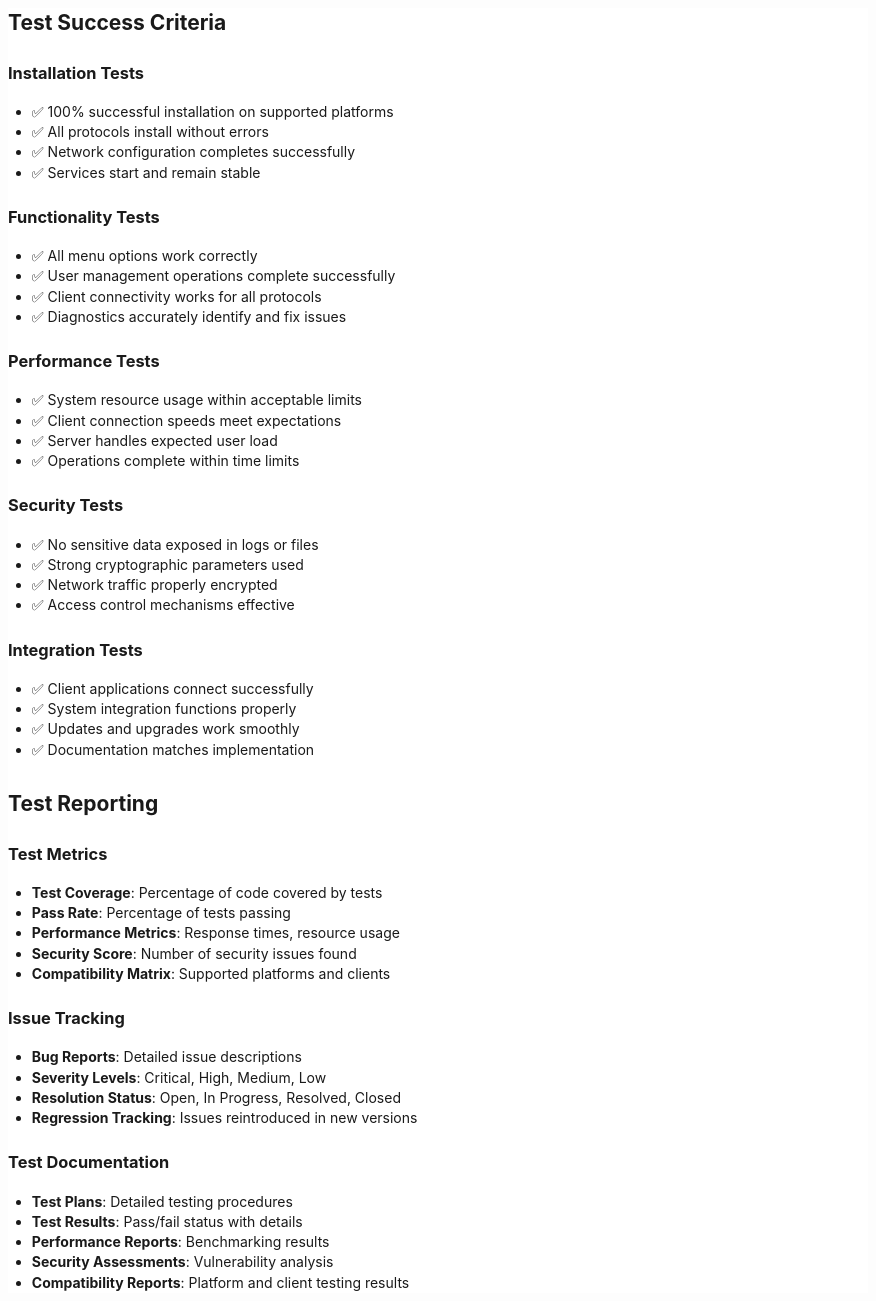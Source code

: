 ## Test Success Criteria

### Installation Tests
- ✅ 100% successful installation on supported platforms
- ✅ All protocols install without errors
- ✅ Network configuration completes successfully
- ✅ Services start and remain stable

### Functionality Tests
- ✅ All menu options work correctly
- ✅ User management operations complete successfully
- ✅ Client connectivity works for all protocols
- ✅ Diagnostics accurately identify and fix issues

### Performance Tests
- ✅ System resource usage within acceptable limits
- ✅ Client connection speeds meet expectations
- ✅ Server handles expected user load
- ✅ Operations complete within time limits

### Security Tests
- ✅ No sensitive data exposed in logs or files
- ✅ Strong cryptographic parameters used
- ✅ Network traffic properly encrypted
- ✅ Access control mechanisms effective

### Integration Tests
- ✅ Client applications connect successfully
- ✅ System integration functions properly
- ✅ Updates and upgrades work smoothly
- ✅ Documentation matches implementation

## Test Reporting

### Test Metrics
- **Test Coverage**: Percentage of code covered by tests
- **Pass Rate**: Percentage of tests passing
- **Performance Metrics**: Response times, resource usage
- **Security Score**: Number of security issues found
- **Compatibility Matrix**: Supported platforms and clients

### Issue Tracking
- **Bug Reports**: Detailed issue descriptions
- **Severity Levels**: Critical, High, Medium, Low
- **Resolution Status**: Open, In Progress, Resolved, Closed
- **Regression Tracking**: Issues reintroduced in new versions

### Test Documentation
- **Test Plans**: Detailed testing procedures
- **Test Results**: Pass/fail status with details
- **Performance Reports**: Benchmarking results
- **Security Assessments**: Vulnerability analysis
- **Compatibility Reports**: Platform and client testing results